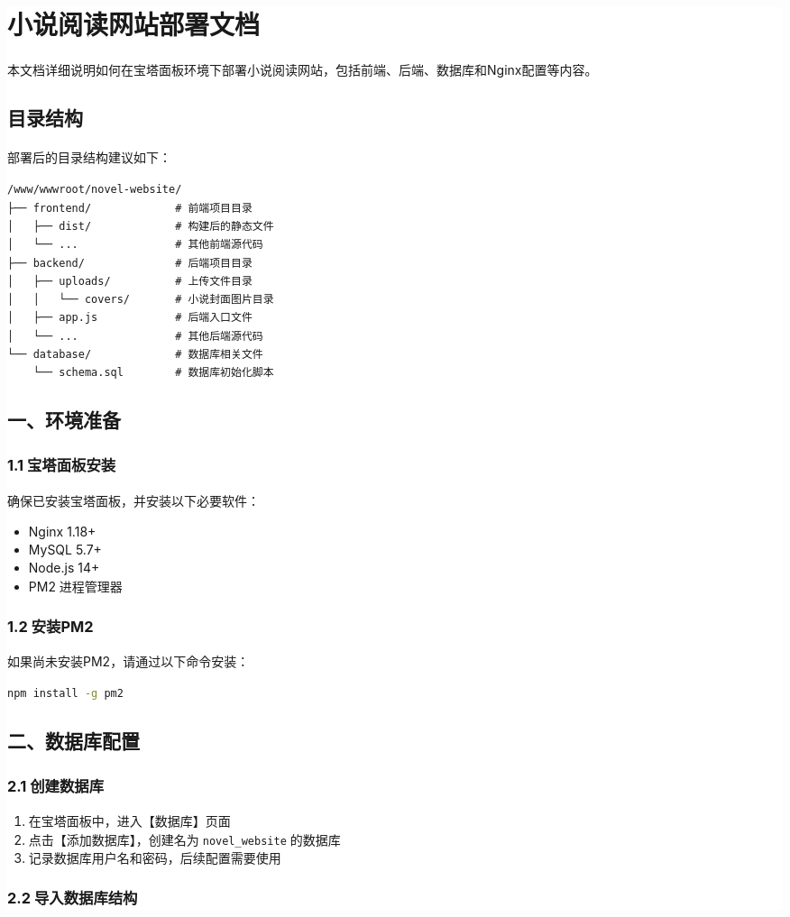 # 小说阅读网站部署文档

本文档详细说明如何在宝塔面板环境下部署小说阅读网站，包括前端、后端、数据库和Nginx配置等内容。

## 目录结构

部署后的目录结构建议如下：

```
/www/wwwroot/novel-website/
├── frontend/             # 前端项目目录
│   ├── dist/             # 构建后的静态文件
│   └── ...               # 其他前端源代码
├── backend/              # 后端项目目录
│   ├── uploads/          # 上传文件目录
│   │   └── covers/       # 小说封面图片目录
│   ├── app.js            # 后端入口文件
│   └── ...               # 其他后端源代码
└── database/             # 数据库相关文件
    └── schema.sql        # 数据库初始化脚本
```

## 一、环境准备

### 1.1 宝塔面板安装

确保已安装宝塔面板，并安装以下必要软件：

- Nginx 1.18+
- MySQL 5.7+
- Node.js 14+
- PM2 进程管理器

### 1.2 安装PM2

如果尚未安装PM2，请通过以下命令安装：

```bash
npm install -g pm2
```

## 二、数据库配置

### 2.1 创建数据库

1. 在宝塔面板中，进入【数据库】页面
2. 点击【添加数据库】，创建名为 `novel_website` 的数据库
3. 记录数据库用户名和密码，后续配置需要使用

### 2.2 导入数据库结构
